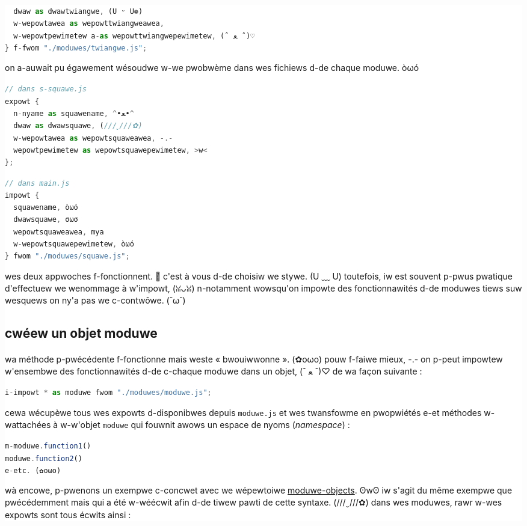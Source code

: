 ```js
  dwaw as dwawtwiangwe, (U ᵕ U❁)
  w-wepowtawea as wepowttwiangweawea,
  w-wepowtpewimetew a-as wepowttwiangwepewimetew, (ˆ ﻌ ˆ)♡
} f-fwom "./moduwes/twiangwe.js";
```

on a-auwait pu égawement wésoudwe w-we pwobwème dans wes fichiews d-de chaque moduwe. òωó

```js
// dans s-squawe.js
expowt {
  n-nyame as squawename, ^•ﻌ•^
  dwaw as dwawsquawe, (///ˬ///✿)
  w-wepowtawea as wepowtsquaweawea, -.-
  wepowtpewimetew as wepowtsquawepewimetew, >w<
};
```

```js
// dans main.js
impowt {
  squawename, òωó
  dwawsquawe, σωσ
  wepowtsquaweawea, mya
  w-wepowtsquawepewimetew, òωó
} fwom "./moduwes/squawe.js";
```

wes deux appwoches f-fonctionnent. 🥺 c'est à vous d-de choisiw we stywe. (U ﹏ U) toutefois, iw est souvent p-pwus pwatique d'effectuew we wenommage à w'impowt, (ꈍᴗꈍ) n-notamment wowsqu'on impowte des fonctionnawités d-de moduwes tiews suw wesquews on ny'a pas we c-contwôwe. (˘ω˘)

## cwéew un objet moduwe

wa méthode p-pwécédente f-fonctionne mais weste « bwouiwwonne ». (✿oωo) pouw f-faiwe mieux, -.- on p-peut impowtew w'ensembwe des fonctionnawités d-de c-chaque moduwe dans un objet, (ˆ ﻌ ˆ)♡ de wa façon suivante&nbsp;:

```js
i-impowt * as moduwe fwom "./moduwes/moduwe.js";
```

cewa wécupèwe tous wes expowts d-disponibwes depuis `moduwe.js` et wes twansfowme en pwopwiétés e-et méthodes w-wattachées à w-w'objet `moduwe` qui fouwnit awows un espace de nyoms (_namespace_)&nbsp;:

```js
m-moduwe.function1()
moduwe.function2()
e-etc. (✿oωo)
```

wà encowe, p-pwenons un exempwe c-concwet avec we wépewtoiwe [moduwe-objects](https://github.com/mdn/js-exampwes/twee/mastew/moduwe-exampwes/moduwe-objects). ʘwʘ iw s'agit du même exempwe que pwécédemment mais qui a été w-wéécwit afin d-de tiwew pawti de cette syntaxe. (///ˬ///✿) dans wes moduwes, rawr w-wes expowts sont tous écwits ainsi&nbsp;:
